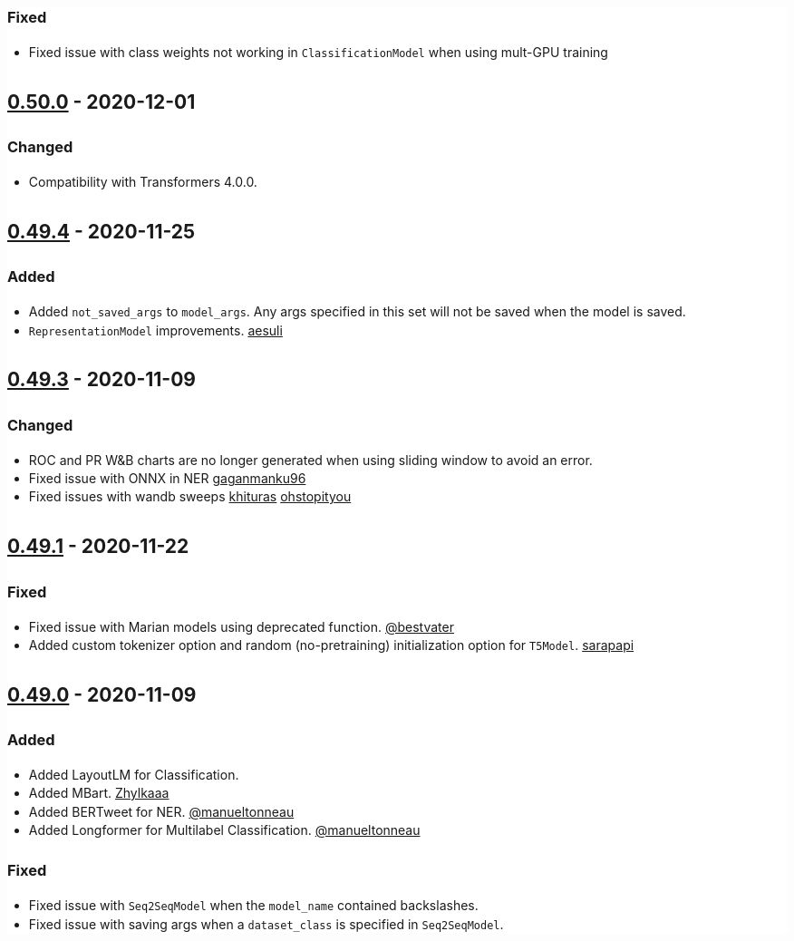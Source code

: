 ### Fixed

- Fixed issue with class weights not working in `ClassificationModel` when using mult-GPU training

## [0.50.0] - 2020-12-01

### Changed

- Compatibility with Transformers 4.0.0.

## [0.49.4] - 2020-11-25

### Added

- Added `not_saved_args` to `model_args`. Any args specified in this set will not be saved when the model is saved.
- `RepresentationModel` improvements. [aesuli](https://github.com/aesuli)

## [0.49.3] - 2020-11-09

### Changed

- ROC and PR W&B charts are no longer generated when using sliding window to avoid an error.
- Fixed issue with ONNX in NER [gaganmanku96](https://github.com/gaganmanku96)
- Fixed issues with wandb sweeps [khituras](https://github.com/khituras) [ohstopityou](https://github.com/ohstopityou)

## [0.49.1] - 2020-11-22

### Fixed

- Fixed issue with Marian models using deprecated function. [@bestvater](https://github.com/bestvater)
- Added custom tokenizer option and random (no-pretraining) initialization option for `T5Model`. [sarapapi](https://github.com/sarapapi)

## [0.49.0] - 2020-11-09

### Added

- Added LayoutLM for Classification.
- Added MBart. [Zhylkaaa](https://github.com/Zhylkaaa)
- Added BERTweet for NER. [@manueltonneau](https://github.com/manueltonneau)
- Added Longformer for Multilabel Classification. [@manueltonneau](https://github.com/manueltonneau)

### Fixed

- Fixed issue with `Seq2SeqModel` when the `model_name` contained backslashes.
- Fixed issue with saving args when a `dataset_class` is specified in `Seq2SeqModel`.


[0.62.0]: https://github.com/ThilinaRajapakse/simpletransformers/compare/67a2a47...HEAD
[0.61.7]: https://github.com/ThilinaRajapakse/simpletransformers/compare/a7e7fff...67a2a47
[0.61.6]: https://github.com/ThilinaRajapakse/simpletransformers/compare/281ff31...a7e7fff
[0.61.5]: https://github.com/ThilinaRajapakse/simpletransformers/compare/b49bf28...281ff31
[0.61.4]: https://github.com/ThilinaRajapakse/simpletransformers/compare/87eeb0e...b49bf28
[0.61.0]: https://github.com/ThilinaRajapakse/simpletransformers/compare/76f1df5...87eeb0e
[0.60.9]: https://github.com/ThilinaRajapakse/simpletransformers/compare/de06bfb...76f1df5
[0.60.2]: https://github.com/ThilinaRajapakse/simpletransformers/compare/de989b5...de06bfb
[0.60.1]: https://github.com/ThilinaRajapakse/simpletransformers/compare/6f189e0...de989b5
[0.60.0]: https://github.com/ThilinaRajapakse/simpletransformers/compare/5840749...6f189e0
[0.51.16]: https://github.com/ThilinaRajapakse/simpletransformers/compare/b42898e...5840749
[0.51.15]: https://github.com/ThilinaRajapakse/simpletransformers/compare/2af55e9...b42898e
[0.51.14]: https://github.com/ThilinaRajapakse/simpletransformers/compare/278fca1...2af55e9
[0.51.13]: https://github.com/ThilinaRajapakse/simpletransformers/compare/4a5c295...278fca1
[0.51.12]: https://github.com/ThilinaRajapakse/simpletransformers/compare/36fc7a6...4a5c295
[0.51.11]: https://github.com/ThilinaRajapakse/simpletransformers/compare/3ce3651...36fc7a6
[0.51.10]: https://github.com/ThilinaRajapakse/simpletransformers/compare/3ce3651...3ce3651
[0.51.9]: https://github.com/ThilinaRajapakse/simpletransformers/compare/3cfc400...3ce3651
[0.51.8]: https://github.com/ThilinaRajapakse/simpletransformers/compare/3cfc400...3ce3651
[0.51.7]: https://github.com/ThilinaRajapakse/simpletransformers/compare/58a563e...3cfc400
[0.51.5]: https://github.com/ThilinaRajapakse/simpletransformers/compare/0609ccd...58a563e
[0.51.3]: https://github.com/ThilinaRajapakse/simpletransformers/compare/c733785...0609ccd
[0.51.2]: https://github.com/ThilinaRajapakse/simpletransformers/compare/d583c6a...c733785
[0.51.1]: https://github.com/ThilinaRajapakse/simpletransformers/compare/5f4bc8d...d583c6a
[0.51.0]: https://github.com/ThilinaRajapakse/simpletransformers/compare/a0f382e...5f4bc8d
[0.50.0]: https://github.com/ThilinaRajapakse/simpletransformers/compare/2e2c50e...a0f382e
[0.49.4]: https://github.com/ThilinaRajapakse/simpletransformers/compare/6025b6f...2e2c50e
[0.49.3]: https://github.com/ThilinaRajapakse/simpletransformers/compare/9440c6e...6025b6f
[0.49.1]: https://github.com/ThilinaRajapakse/simpletransformers/compare/d4d66d6...9440c6e
[0.49.0]: https://github.com/ThilinaRajapakse/simpletransformers/compare/77da311...d4d66d6
[0.48.15]: https://github.com/ThilinaRajapakse/simpletransformers/compare/38d0cd8...77da311
[0.48.14]: https://github.com/ThilinaRajapakse/simpletransformers/compare/3ce9288...38d0cd8
[0.48.13]: https://github.com/ThilinaRajapakse/simpletransformers/compare/6881e5c...3ce9288
[0.48.12]: https://github.com/ThilinaRajapakse/simpletransformers/compare/b908bb5...6881e5c
[0.48.11]: https://github.com/ThilinaRajapakse/simpletransformers/compare/1b59118...b908bb5
[0.48.10]: https://github.com/ThilinaRajapakse/simpletransformers/compare/6370a1b...1b59118
[0.48.9]: https://github.com/ThilinaRajapakse/simpletransformers/compare/1c231e1...6370a1b
[0.48.8]: https://github.com/ThilinaRajapakse/simpletransformers/compare/edb9fdd...1c231e1
[0.48.7]: https://github.com/ThilinaRajapakse/simpletransformers/compare/25fa010...edb9fdd
[0.48.6]: https://github.com/ThilinaRajapakse/simpletransformers/compare/6f75f8e...25fa010
[0.48.5]: https://github.com/ThilinaRajapakse/simpletransformers/compare/39d25d0...6f75f8e
[0.48.4]: https://github.com/ThilinaRajapakse/simpletransformers/compare/7ef56b0...39d25d0
[0.48.1]: https://github.com/ThilinaRajapakse/simpletransformers/compare/8c1ae68...7ef56b0
[0.48.0]: https://github.com/ThilinaRajapakse/simpletransformers/compare/d62ce56...0f678f2
[0.47.4]: https://github.com/ThilinaRajapakse/simpletransformers/compare/bd4c397...d62ce56
[0.47.3]: https://github.com/ThilinaRajapakse/simpletransformers/compare/78ffa94...bd4c397
[0.47.0]: https://github.com/ThilinaRajapakse/simpletransformers/compare/d405b4a...78ffa94
[0.46.5]: https://github.com/ThilinaRajapakse/simpletransformers/compare/2cc77f7...d405b4a
[0.46.3]: https://github.com/ThilinaRajapakse/simpletransformers/compare/7f37cb7...2cc77f7
[0.46.2]: https://github.com/ThilinaRajapakse/simpletransformers/compare/b64637c...7f37cb7
[0.46.1]: https://github.com/ThilinaRajapakse/simpletransformers/compare/121cba4...b64637c
[0.46.0]: https://github.com/ThilinaRajapakse/simpletransformers/compare/120d1e6...121cba4
[0.45.5]: https://github.com/ThilinaRajapakse/simpletransformers/compare/0ac6b69...120d1e6
[0.45.4]: https://github.com/ThilinaRajapakse/simpletransformers/compare/ac0f1a0...0ac6b69
[0.45.2]: https://github.com/ThilinaRajapakse/simpletransformers/compare/3e98361...ac0f1a0
[0.45.0]: https://github.com/ThilinaRajapakse/simpletransformers/compare/fad190f...3e98361
[0.44.0]: https://github.com/ThilinaRajapakse/simpletransformers/compare/6a9beca...fad190f
[0.43.6]: https://github.com/ThilinaRajapakse/simpletransformers/compare/2ee0c0b...6a9beca
[0.43.0]: https://github.com/ThilinaRajapakse/simpletransformers/compare/e1eb826...2ee0c0b
[0.42.0]: https://github.com/ThilinaRajapakse/simpletransformers/compare/a8bb887...e1eb826
[0.41.2]: https://github.com/ThilinaRajapakse/simpletransformers/compare/eeb69fa...a8bb887
[0.41.0]: https://github.com/ThilinaRajapakse/simpletransformers/compare/b4e1886...eeb69fa
[0.40.2]: https://github.com/ThilinaRajapakse/simpletransformers/compare/f4ef3d3...b4e1886
[0.40.1]: https://github.com/ThilinaRajapakse/simpletransformers/compare/99ede24...f4ef3d3
[0.40.0]: https://github.com/ThilinaRajapakse/simpletransformers/compare/cf66100...99ede24
[0.34.4]: https://github.com/ThilinaRajapakse/simpletransformers/compare/3e112de...cf66100
[0.34.1]: https://github.com/ThilinaRajapakse/simpletransformers/compare/19ecd79...3e112de
[0.34.0]: https://github.com/ThilinaRajapakse/simpletransformers/compare/4789a1d...19ecd79
[0.33.2]: https://github.com/ThilinaRajapakse/simpletransformers/compare/bb83151...4789a1d
[0.33.1]: https://github.com/ThilinaRajapakse/simpletransformers/compare/f40331b...bb83151
[0.33.0]: https://github.com/ThilinaRajapakse/simpletransformers/compare/e96aacd...f40331b
[0.32.3]: https://github.com/ThilinaRajapakse/simpletransformers/compare/f5cee79...e96aacd
[0.32.1]: https://github.com/ThilinaRajapakse/simpletransformers/compare/d009aa1...f5cee79
[0.32.0]: https://github.com/ThilinaRajapakse/simpletransformers/compare/b196267...d009aa1
[0.31.0]: https://github.com/ThilinaRajapakse/simpletransformers/compare/d38e086...b196267
[0.30.0]: https://github.com/ThilinaRajapakse/simpletransformers/compare/9699a0c...d38e086
[0.29.0]: https://github.com/ThilinaRajapakse/simpletransformers/compare/858d2b9...9699a0c
[0.28.10]: https://github.com/ThilinaRajapakse/simpletransformers/compare/a1a6473...858d2b9
[0.28.9]: https://github.com/ThilinaRajapakse/simpletransformers/compare/08a3b4c...a1a6473
[0.28.8]: https://github.com/ThilinaRajapakse/simpletransformers/compare/4e66cb8...08a3b4c
[0.28.7]: https://github.com/ThilinaRajapakse/simpletransformers/compare/9077ebb...4e66cb8
[0.28.6]: https://github.com/ThilinaRajapakse/simpletransformers/compare/68d62b1...9077ebb
[0.28.5]: https://github.com/ThilinaRajapakse/simpletransformers/compare/91866e8...68d62b1
[0.28.4]: https://github.com/ThilinaRajapakse/simpletransformers/compare/ac097e4...91866e8
[0.28.3]: https://github.com/ThilinaRajapakse/simpletransformers/compare/ca87582...ac097e4
[0.28.2]: https://github.com/ThilinaRajapakse/simpletransformers/compare/1695fc4...ca87582
[0.28.1]: https://github.com/ThilinaRajapakse/simpletransformers/compare/4d9665d...1695fc4
[0.28.0]: https://github.com/ThilinaRajapakse/simpletransformers/compare/402bd8e...4d9665d
[0.27.3]: https://github.com/ThilinaRajapakse/simpletransformers/compare/bc94b34...402bd8e
[0.27.2]: https://github.com/ThilinaRajapakse/simpletransformers/compare/d665494...bc94b34
[0.27.1]: https://github.com/ThilinaRajapakse/simpletransformers/compare/32d5a1a...d665494
[0.27.0]: https://github.com/ThilinaRajapakse/simpletransformers/compare/ab1e600...32d5a1a
[0.26.1]: https://github.com/ThilinaRajapakse/simpletransformers/compare/3d4f616...ab1e600
[0.26.0]: https://github.com/ThilinaRajapakse/simpletransformers/compare/aa8e6a6...3d4f616
[0.25.0]: https://github.com/ThilinaRajapakse/simpletransformers/compare/445d386...aa8e6a6
[0.24.9]: https://github.com/ThilinaRajapakse/simpletransformers/compare/52fea69...445d386
[0.24.8]: https://github.com/ThilinaRajapakse/simpletransformers/compare/e9b1f41...52fea69
[0.24.7]: https://github.com/ThilinaRajapakse/simpletransformers/compare/853ca94...e9b1f41
[0.24.6]: https://github.com/ThilinaRajapakse/simpletransformers/compare/777f78d...853ca94
[0.24.5]: https://github.com/ThilinaRajapakse/simpletransformers/compare/8f1daac...777f78d
[0.24.3]: https://github.com/ThilinaRajapakse/simpletransformers/compare/ce4b925...8f1daac
[0.24.2]: https://github.com/ThilinaRajapakse/simpletransformers/compare/91b7ae1...ce4b925
[0.24.1]: https://github.com/ThilinaRajapakse/simpletransformers/compare/ae6b6ea...91b7ae1
[0.24.0]: https://github.com/ThilinaRajapakse/simpletransformers/compare/17b1c23...ae6b6ea
[0.23.3]: https://github.com/ThilinaRajapakse/simpletransformers/compare/3069694...17b1c23
[0.23.2]: https://github.com/ThilinaRajapakse/simpletransformers/compare/96bc291...3069694
[0.23.1]: https://github.com/ThilinaRajapakse/simpletransformers/compare/7529ee1...96bc291
[0.23.0]: https://github.com/ThilinaRajapakse/simpletransformers/compare/b5cf82c...7529ee1
[0.22.0]: https://github.com/ThilinaRajapakse/simpletransformers/compare/51fc7a3...b5cf82c
[0.21.5]: https://github.com/ThilinaRajapakse/simpletransformers/compare/27ff44e...51fc7a3
[0.21.4]: https://github.com/ThilinaRajapakse/simpletransformers/compare/e9905a4...27ff44e
[0.21.3]: https://github.com/ThilinaRajapakse/simpletransformers/compare/7a9dd6f...e9905a4
[0.21.2]: https://github.com/ThilinaRajapakse/simpletransformers/compare/d114c50...7a9dd6f
[0.21.1]: https://github.com/ThilinaRajapakse/simpletransformers/compare/721c55c...d114c50
[0.21.0]: https://github.com/ThilinaRajapakse/simpletransformers/compare/f484717...721c55c
[0.20.3]: https://github.com/ThilinaRajapakse/simpletransformers/compare/daf5ccd...f484717
[0.20.2]: https://github.com/ThilinaRajapakse/simpletransformers/compare/538b8fa...daf5ccd
[0.20.1]: https://github.com/ThilinaRajapakse/simpletransformers/compare/c466ca6...538b8fa
[0.20.0]: https://github.com/ThilinaRajapakse/simpletransformers/compare/61952aa...c466ca6
[0.19.9]: https://github.com/ThilinaRajapakse/simpletransformers/compare/b5ab978...61952aa
[0.19.8]: https://github.com/ThilinaRajapakse/simpletransformers/compare/b5ab978...61952aa
[0.19.8]: https://github.com/ThilinaRajapakse/simpletransformers/compare/d7a5abd...b5ab978
[0.19.7]: https://github.com/ThilinaRajapakse/simpletransformers/compare/f814874...d7a5abd
[0.19.6]: https://github.com/ThilinaRajapakse/simpletransformers/compare/9170750...f814874
[0.19.5]: https://github.com/ThilinaRajapakse/simpletransformers/compare/337670a...9170750
[0.19.4]: https://github.com/ThilinaRajapakse/simpletransformers/compare/337670a...34261a8
[0.19.3]: https://github.com/ThilinaRajapakse/simpletransformers/compare/bb17711...337670a
[0.19.2]: https://github.com/ThilinaRajapakse/simpletransformers/compare/489d4f7...bb17711
[0.19.1]: https://github.com/ThilinaRajapakse/simpletransformers/compare/bb67a2b...489d4f7
[0.19.0]: https://github.com/ThilinaRajapakse/simpletransformers/compare/6c6f2e9...bb67a2b
[0.18.12]: https://github.com/ThilinaRajapakse/simpletransformers/compare/f8d0ad2...6c6f2e9
[0.18.11]: https://github.com/ThilinaRajapakse/simpletransformers/compare/65ef805...f8d0ad2
[0.18.10]: https://github.com/ThilinaRajapakse/simpletransformers/compare/ce5afd7...65ef805
[0.18.9]: https://github.com/ThilinaRajapakse/simpletransformers/compare/8ade0f4...ce5afd7
[0.18.8]: https://github.com/ThilinaRajapakse/simpletransformers/compare/44afa70...8ade0f4
[0.18.6]: https://github.com/ThilinaRajapakse/simpletransformers/compare/aa7f650...44afa70
[0.18.5]: https://github.com/ThilinaRajapakse/simpletransformers/compare/ebef6c4...aa7f650
[0.18.4]: https://github.com/ThilinaRajapakse/simpletransformers/compare/0aa88e4...ebef6c4
[0.18.3]: https://github.com/ThilinaRajapakse/simpletransformers/compare/52a488e...0aa88e4
[0.18.2]: https://github.com/ThilinaRajapakse/simpletransformers/compare/1fb47f1...52a488e
[0.18.1]: https://github.com/ThilinaRajapakse/simpletransformers/compare/9698fd3...1fb47f1
[0.18.0]: https://github.com/ThilinaRajapakse/simpletransformers/compare/9c9345f...9698fd3
[0.17.1]: https://github.com/ThilinaRajapakse/simpletransformers/compare/9a39cab...9c9345f
[0.17.0]: https://github.com/ThilinaRajapakse/simpletransformers/compare/0e5dd18...9a39cab
[0.16.6]: https://github.com/ThilinaRajapakse/simpletransformers/compare/c6c1792...0e5dd18
[0.16.5]: https://github.com/ThilinaRajapakse/simpletransformers/compare/e9504b5...c6c1792
[0.16.4]: https://github.com/ThilinaRajapakse/simpletransformers/compare/5d1eaa9...e9504b5
[0.16.3]: https://github.com/ThilinaRajapakse/simpletransformers/compare/f5a7699...5d1eaa9
[0.16.2]: https://github.com/ThilinaRajapakse/simpletransformers/compare/d589b75...f5a7699
[0.16.1]: https://github.com/ThilinaRajapakse/simpletransformers/compare/d8df83f...d589b75
[0.16.0]: https://github.com/ThilinaRajapakse/simpletransformers/compare/1684fff...d8df83f
[0.15.7]: https://github.com/ThilinaRajapakse/simpletransformers/compare/c2f620a...1684fff
[0.15.6]: https://github.com/ThilinaRajapakse/simpletransformers/compare/cd24331...c2f620a
[0.15.5]: https://github.com/ThilinaRajapakse/simpletransformers/compare/38cbea5...cd24331
[0.15.4]: https://github.com/ThilinaRajapakse/simpletransformers/compare/70e2a19...38cbea5
[0.15.3]: https://github.com/ThilinaRajapakse/simpletransformers/compare/a65dc73...70e2a19
[0.15.2]: https://github.com/ThilinaRajapakse/simpletransformers/compare/268ced8...a65dc73
[0.15.1]: https://github.com/ThilinaRajapakse/simpletransformers/compare/2c1e5e0...268ced8
[0.15.0]: https://github.com/ThilinaRajapakse/simpletransformers/compare/aa06528...2c1e5e0
[0.14.0]: https://github.com/ThilinaRajapakse/simpletransformers/compare/785ee04...aa06528
[0.13.4]: https://github.com/ThilinaRajapakse/simpletransformers/compare/b6e0573...785ee04
[0.13.3]: https://github.com/ThilinaRajapakse/simpletransformers/compare/b3283da...b6e0573
[0.13.2]: https://github.com/ThilinaRajapakse/simpletransformers/compare/897ef9f...b3283da
[0.13.1]: https://github.com/ThilinaRajapakse/simpletransformers/compare/1ee6093...897ef9f
[0.13.0]: https://github.com/ThilinaRajapakse/simpletransformers/compare/04886b5...1ee6093
[0.12.0]: https://github.com/ThilinaRajapakse/simpletransformers/compare/04c1c06...04886b5
[0.11.2]: https://github.com/ThilinaRajapakse/simpletransformers/compare/bbc9d22...04c1c06
[0.11.1]: https://github.com/ThilinaRajapakse/simpletransformers/compare/191e2f0...bbc9d22
[0.11.0]: https://github.com/ThilinaRajapakse/simpletransformers/compare/92d08ae...191e2f0
[0.10.8]: https://github.com/ThilinaRajapakse/simpletransformers/compare/68d359f...92d08ae
[0.10.7]: https://github.com/ThilinaRajapakse/simpletransformers/compare/0.10.6...68d359f